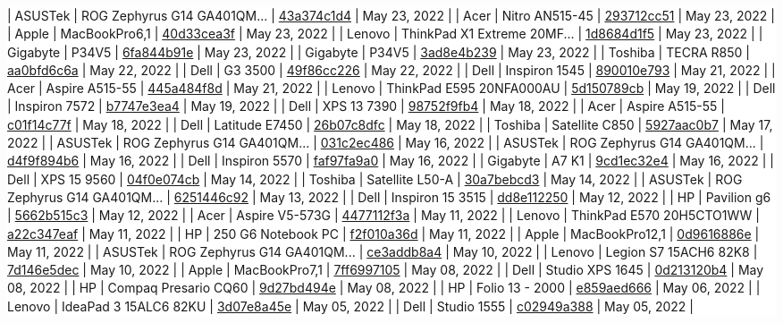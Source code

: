| ASUSTek       | ROG Zephyrus G14 GA401QM... | [43a374c1d4](https://linux-hardware.org/?probe=43a374c1d4) | May 23, 2022 |
| Acer          | Nitro AN515-45              | [293712cc51](https://linux-hardware.org/?probe=293712cc51) | May 23, 2022 |
| Apple         | MacBookPro6,1               | [40d33cea3f](https://linux-hardware.org/?probe=40d33cea3f) | May 23, 2022 |
| Lenovo        | ThinkPad X1 Extreme 20MF... | [1d8684d1f5](https://linux-hardware.org/?probe=1d8684d1f5) | May 23, 2022 |
| Gigabyte      | P34V5                       | [6fa844b91e](https://linux-hardware.org/?probe=6fa844b91e) | May 23, 2022 |
| Gigabyte      | P34V5                       | [3ad8e4b239](https://linux-hardware.org/?probe=3ad8e4b239) | May 23, 2022 |
| Toshiba       | TECRA R850                  | [aa0bfd6c6a](https://linux-hardware.org/?probe=aa0bfd6c6a) | May 22, 2022 |
| Dell          | G3 3500                     | [49f86cc226](https://linux-hardware.org/?probe=49f86cc226) | May 22, 2022 |
| Dell          | Inspiron 1545               | [890010e793](https://linux-hardware.org/?probe=890010e793) | May 21, 2022 |
| Acer          | Aspire A515-55              | [445a484f8d](https://linux-hardware.org/?probe=445a484f8d) | May 21, 2022 |
| Lenovo        | ThinkPad E595 20NFA000AU    | [5d150789cb](https://linux-hardware.org/?probe=5d150789cb) | May 19, 2022 |
| Dell          | Inspiron 7572               | [b7747e3ea4](https://linux-hardware.org/?probe=b7747e3ea4) | May 19, 2022 |
| Dell          | XPS 13 7390                 | [98752f9fb4](https://linux-hardware.org/?probe=98752f9fb4) | May 18, 2022 |
| Acer          | Aspire A515-55              | [c01f14c77f](https://linux-hardware.org/?probe=c01f14c77f) | May 18, 2022 |
| Dell          | Latitude E7450              | [26b07c8dfc](https://linux-hardware.org/?probe=26b07c8dfc) | May 18, 2022 |
| Toshiba       | Satellite C850              | [5927aac0b7](https://linux-hardware.org/?probe=5927aac0b7) | May 17, 2022 |
| ASUSTek       | ROG Zephyrus G14 GA401QM... | [031c2ec486](https://linux-hardware.org/?probe=031c2ec486) | May 16, 2022 |
| ASUSTek       | ROG Zephyrus G14 GA401QM... | [d4f9f894b6](https://linux-hardware.org/?probe=d4f9f894b6) | May 16, 2022 |
| Dell          | Inspiron 5570               | [faf97fa9a0](https://linux-hardware.org/?probe=faf97fa9a0) | May 16, 2022 |
| Gigabyte      | A7 K1                       | [9cd1ec32e4](https://linux-hardware.org/?probe=9cd1ec32e4) | May 16, 2022 |
| Dell          | XPS 15 9560                 | [04f0e074cb](https://linux-hardware.org/?probe=04f0e074cb) | May 14, 2022 |
| Toshiba       | Satellite L50-A             | [30a7bebcd3](https://linux-hardware.org/?probe=30a7bebcd3) | May 14, 2022 |
| ASUSTek       | ROG Zephyrus G14 GA401QM... | [6251446c92](https://linux-hardware.org/?probe=6251446c92) | May 13, 2022 |
| Dell          | Inspiron 15 3515            | [dd8e112250](https://linux-hardware.org/?probe=dd8e112250) | May 12, 2022 |
| HP            | Pavilion g6                 | [5662b515c3](https://linux-hardware.org/?probe=5662b515c3) | May 12, 2022 |
| Acer          | Aspire V5-573G              | [4477112f3a](https://linux-hardware.org/?probe=4477112f3a) | May 11, 2022 |
| Lenovo        | ThinkPad E570 20H5CTO1WW    | [a22c347eaf](https://linux-hardware.org/?probe=a22c347eaf) | May 11, 2022 |
| HP            | 250 G6 Notebook PC          | [f2f010a36d](https://linux-hardware.org/?probe=f2f010a36d) | May 11, 2022 |
| Apple         | MacBookPro12,1              | [0d9616886e](https://linux-hardware.org/?probe=0d9616886e) | May 11, 2022 |
| ASUSTek       | ROG Zephyrus G14 GA401QM... | [ce3addb8a4](https://linux-hardware.org/?probe=ce3addb8a4) | May 10, 2022 |
| Lenovo        | Legion S7 15ACH6 82K8       | [7d146e5dec](https://linux-hardware.org/?probe=7d146e5dec) | May 10, 2022 |
| Apple         | MacBookPro7,1               | [7ff6997105](https://linux-hardware.org/?probe=7ff6997105) | May 08, 2022 |
| Dell          | Studio XPS 1645             | [0d213120b4](https://linux-hardware.org/?probe=0d213120b4) | May 08, 2022 |
| HP            | Compaq Presario CQ60        | [9d27bd494e](https://linux-hardware.org/?probe=9d27bd494e) | May 08, 2022 |
| HP            | Folio 13 - 2000             | [e859aed666](https://linux-hardware.org/?probe=e859aed666) | May 06, 2022 |
| Lenovo        | IdeaPad 3 15ALC6 82KU       | [3d07e8a45e](https://linux-hardware.org/?probe=3d07e8a45e) | May 05, 2022 |
| Dell          | Studio 1555                 | [c02949a388](https://linux-hardware.org/?probe=c02949a388) | May 05, 2022 |